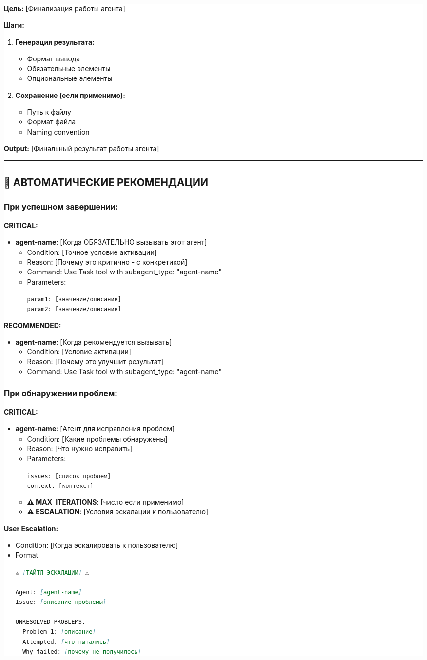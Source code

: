 **Цель:** [Финализация работы агента]

**Шаги:**

1. **Генерация результата:**
   - Формат вывода
   - Обязательные элементы
   - Опциональные элементы

2. **Сохранение (если применимо):**
   - Путь к файлу
   - Формат файла
   - Naming convention

**Output:** [Финальный результат работы агента]

---

## 🔄 АВТОМАТИЧЕСКИЕ РЕКОМЕНДАЦИИ

### При успешном завершении:

**CRITICAL:**
- **agent-name**: [Когда ОБЯЗАТЕЛЬНО вызывать этот агент]
  - Condition: [Точное условие активации]
  - Reason: [Почему это критично - с конкретикой]
  - Command: Use Task tool with subagent_type: "agent-name"
  - Parameters:
    ```
    param1: [значение/описание]
    param2: [значение/описание]
    ```

**RECOMMENDED:**
- **agent-name**: [Когда рекомендуется вызывать]
  - Condition: [Условие активации]
  - Reason: [Почему это улучшит результат]
  - Command: Use Task tool with subagent_type: "agent-name"

### При обнаружении проблем:

**CRITICAL:**
- **agent-name**: [Агент для исправления проблем]
  - Condition: [Какие проблемы обнаружены]
  - Reason: [Что нужно исправить]
  - Parameters:
    ```
    issues: [список проблем]
    context: [контекст]
    ```
  - **⚠️ MAX_ITERATIONS**: [число если применимо]
  - **⚠️ ESCALATION**: [Условия эскалации к пользователю]

**User Escalation:**
- Condition: [Когда эскалировать к пользователю]
- Format:
  ```markdown
  ⚠️ [ТАЙТЛ ЭСКАЛАЦИИ] ⚠️

  Agent: [agent-name]
  Issue: [описание проблемы]

  UNRESOLVED PROBLEMS:
  - Problem 1: [описание]
    Attempted: [что пытались]
    Why failed: [почему не получилось]
  ```